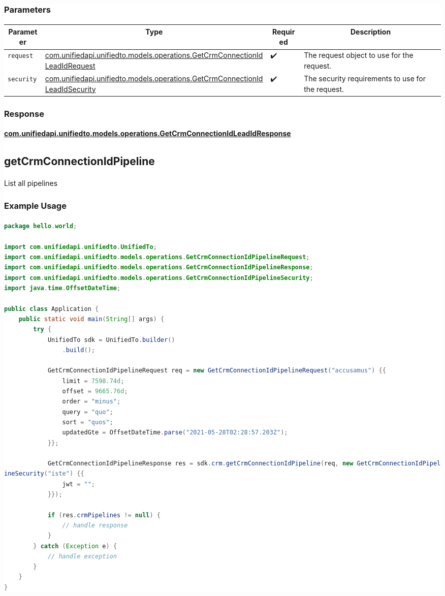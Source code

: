 ### Parameters

| Parameter                                                                                                                                  | Type                                                                                                                                       | Required                                                                                                                                   | Description                                                                                                                                |
| ------------------------------------------------------------------------------------------------------------------------------------------ | ------------------------------------------------------------------------------------------------------------------------------------------ | ------------------------------------------------------------------------------------------------------------------------------------------ | ------------------------------------------------------------------------------------------------------------------------------------------ |
| `request`                                                                                                                                  | [com.unifiedapi.unifiedto.models.operations.GetCrmConnectionIdLeadIdRequest](../../models/operations/GetCrmConnectionIdLeadIdRequest.md)   | :heavy_check_mark:                                                                                                                         | The request object to use for the request.                                                                                                 |
| `security`                                                                                                                                 | [com.unifiedapi.unifiedto.models.operations.GetCrmConnectionIdLeadIdSecurity](../../models/operations/GetCrmConnectionIdLeadIdSecurity.md) | :heavy_check_mark:                                                                                                                         | The security requirements to use for the request.                                                                                          |


### Response

**[com.unifiedapi.unifiedto.models.operations.GetCrmConnectionIdLeadIdResponse](../../models/operations/GetCrmConnectionIdLeadIdResponse.md)**


## getCrmConnectionIdPipeline

List all pipelines

### Example Usage

```java
package hello.world;

import com.unifiedapi.unifiedto.UnifiedTo;
import com.unifiedapi.unifiedto.models.operations.GetCrmConnectionIdPipelineRequest;
import com.unifiedapi.unifiedto.models.operations.GetCrmConnectionIdPipelineResponse;
import com.unifiedapi.unifiedto.models.operations.GetCrmConnectionIdPipelineSecurity;
import java.time.OffsetDateTime;

public class Application {
    public static void main(String[] args) {
        try {
            UnifiedTo sdk = UnifiedTo.builder()
                .build();

            GetCrmConnectionIdPipelineRequest req = new GetCrmConnectionIdPipelineRequest("accusamus") {{
                limit = 7598.74d;
                offset = 9665.76d;
                order = "minus";
                query = "quo";
                sort = "quos";
                updatedGte = OffsetDateTime.parse("2021-05-28T02:28:57.203Z");
            }};            

            GetCrmConnectionIdPipelineResponse res = sdk.crm.getCrmConnectionIdPipeline(req, new GetCrmConnectionIdPipelineSecurity("iste") {{
                jwt = "";
            }});

            if (res.crmPipelines != null) {
                // handle response
            }
        } catch (Exception e) {
            // handle exception
        }
    }
}
```
